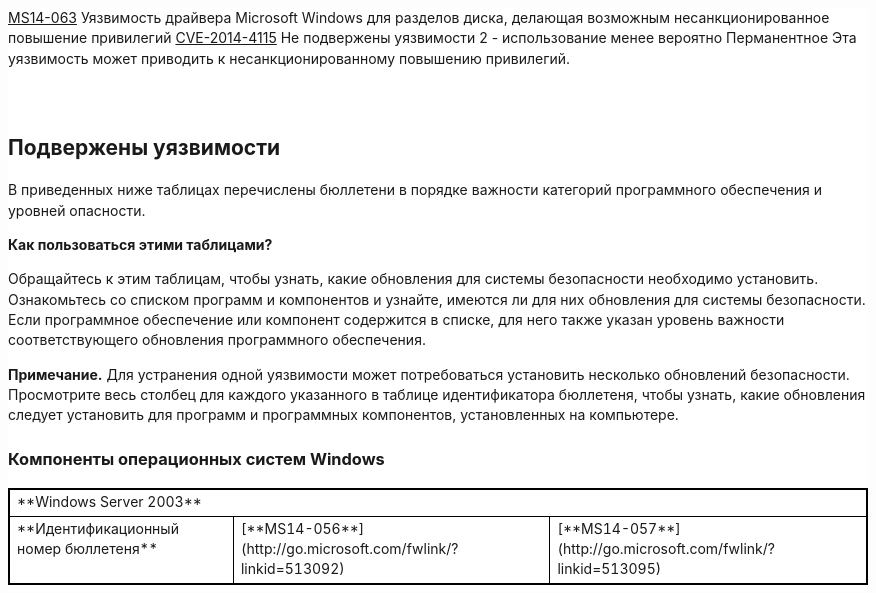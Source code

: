 <td style="border:1px solid black;"><a href="http://go.microsoft.com/fwlink/?linkid=513102">MS14-063</a></td>
<td style="border:1px solid black;">Уязвимость драйвера Microsoft Windows для разделов диска, делающая возможным несанкционированное повышение привилегий</td>
<td style="border:1px solid black;"><a href="http://www.cve.mitre.org/cgi-bin/cvename.cgi?name=cve-2014-4115">CVE-2014-4115</a></td>
<td style="border:1px solid black;">Не подвержены уязвимости</td>
<td style="border:1px solid black;">2 - использование менее вероятно</td>
<td style="border:1px solid black;">Перманентное</td>
<td style="border:1px solid black;">Эта уязвимость может приводить к несанкционированному повышению привилегий.</td>
</tr>
</tbody>
</table>
  
 
  
Подвержены уязвимости  
---------------------
  
<span id="sectionToggle2"></span>
В приведенных ниже таблицах перечислены бюллетени в порядке важности категорий программного обеспечения и уровней опасности.
  
**Как пользоваться этими таблицами?**
  
Обращайтесь к этим таблицам, чтобы узнать, какие обновления для системы безопасности необходимо установить. Ознакомьтесь со списком программ и компонентов и узнайте, имеются ли для них обновления для системы безопасности. Если программное обеспечение или компонент содержится в списке, для него также указан уровень важности соответствующего обновления программного обеспечения.
  
**Примечание.** Для устранения одной уязвимости может потребоваться установить несколько обновлений безопасности. Просмотрите весь столбец для каждого указанного в таблице идентификатора бюллетеня, чтобы узнать, какие обновления следует установить для программ и программных компонентов, установленных на компьютере.
  
### Компоненты операционных систем Windows

 
<table style="border:1px solid black;">
<tr>
<td style="border:1px solid black;" colspan="7">
**Windows Server 2003**

</td>
</tr>
<tr>
<td style="border:1px solid black;">
**Идентификационный номер бюллетеня**

</td>
<td style="border:1px solid black;">
[**MS14-056**](http://go.microsoft.com/fwlink/?linkid=513092)

</td>
<td style="border:1px solid black;">
[**MS14-057**](http://go.microsoft.com/fwlink/?linkid=513095)
